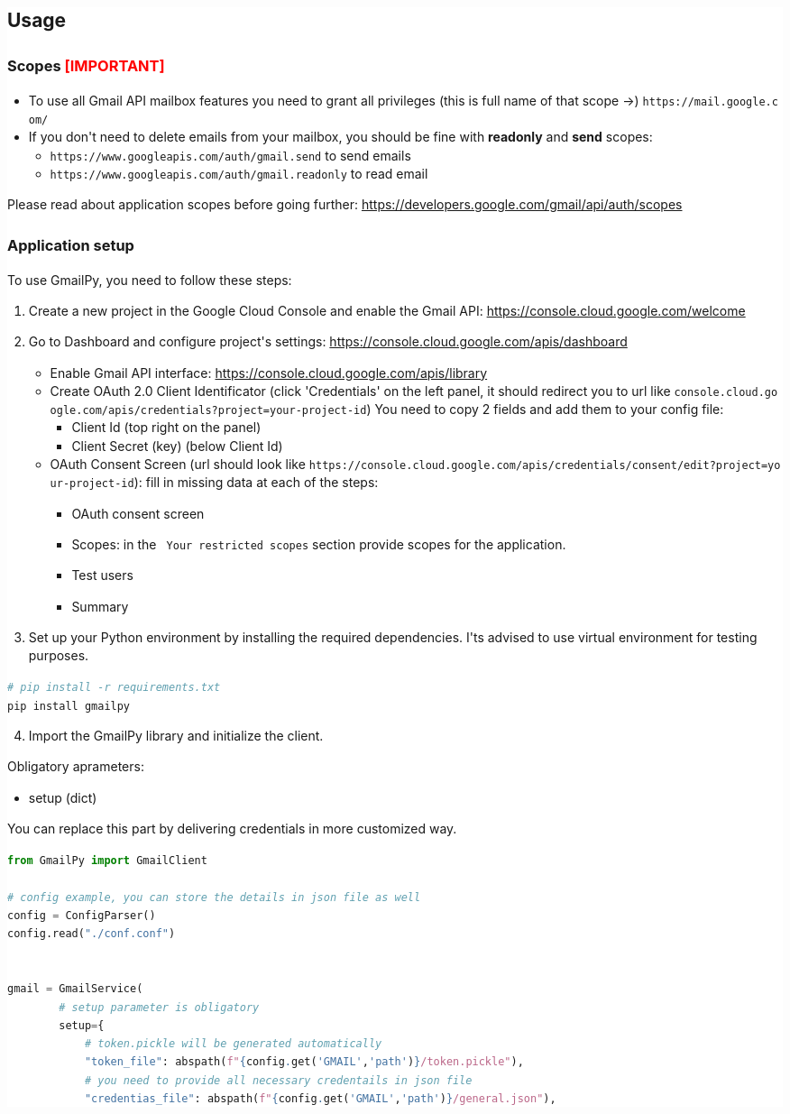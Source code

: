 ## **Usage**
### Scopes <b><span style="color: red;">[IMPORTANT]</span></b>
-   To use all Gmail API mailbox features you need to grant all privileges (this is full name of that scope ->) `https://mail.google.com/`
- If you don't need to delete emails from your mailbox, you should be fine with **readonly** and **send** scopes:
    -   `https://www.googleapis.com/auth/gmail.send` to send emails
    -   `https://www.googleapis.com/auth/gmail.readonly` to read email

Please read about application scopes before going further: https://developers.google.com/gmail/api/auth/scopes


### Application setup
To use GmailPy, you need to follow these steps:

1. Create a new project in the Google Cloud Console and enable the Gmail API: https://console.cloud.google.com/welcome

2. Go to Dashboard and configure project's settings: https://console.cloud.google.com/apis/dashboard
    - Enable Gmail API interface: https://console.cloud.google.com/apis/library
    - Create OAuth 2.0 Client Identificator (click 'Credentials' on the left panel, it should redirect you to url like `console.cloud.google.com/apis/credentials?project=your-project-id`)
    You need to copy 2 fields and add them to your config file:
        - Client Id (top right on the panel)
        - Client Secret (key) (below Client Id)
    - OAuth Consent Screen (url should look like `https://console.cloud.google.com/apis/credentials/consent/edit?project=your-project-id`): fill in missing data at each of the steps:
        -   OAuth consent screen
        -   Scopes: in the ` Your restricted scopes` section provide scopes for the application.

    
        
        -   Test users
        -   Summary


3. Set up your Python environment by installing the required dependencies. I'ts advised to use virtual environment for testing purposes.

```python
# pip install -r requirements.txt
pip install gmailpy
```

4. Import the GmailPy library and initialize the client.

Obligatory aprameters:
- setup (dict)

You can replace this part by delivering credentials in more customized way.
```python
from GmailPy import GmailClient

# config example, you can store the details in json file as well
config = ConfigParser()
config.read("./conf.conf")


gmail = GmailService(
        # setup parameter is obligatory
        setup={
            # token.pickle will be generated automatically
            "token_file": abspath(f"{config.get('GMAIL','path')}/token.pickle"),
            # you need to provide all necessary credentails in json file
            "credentias_file": abspath(f"{config.get('GMAIL','path')}/general.json"),
```